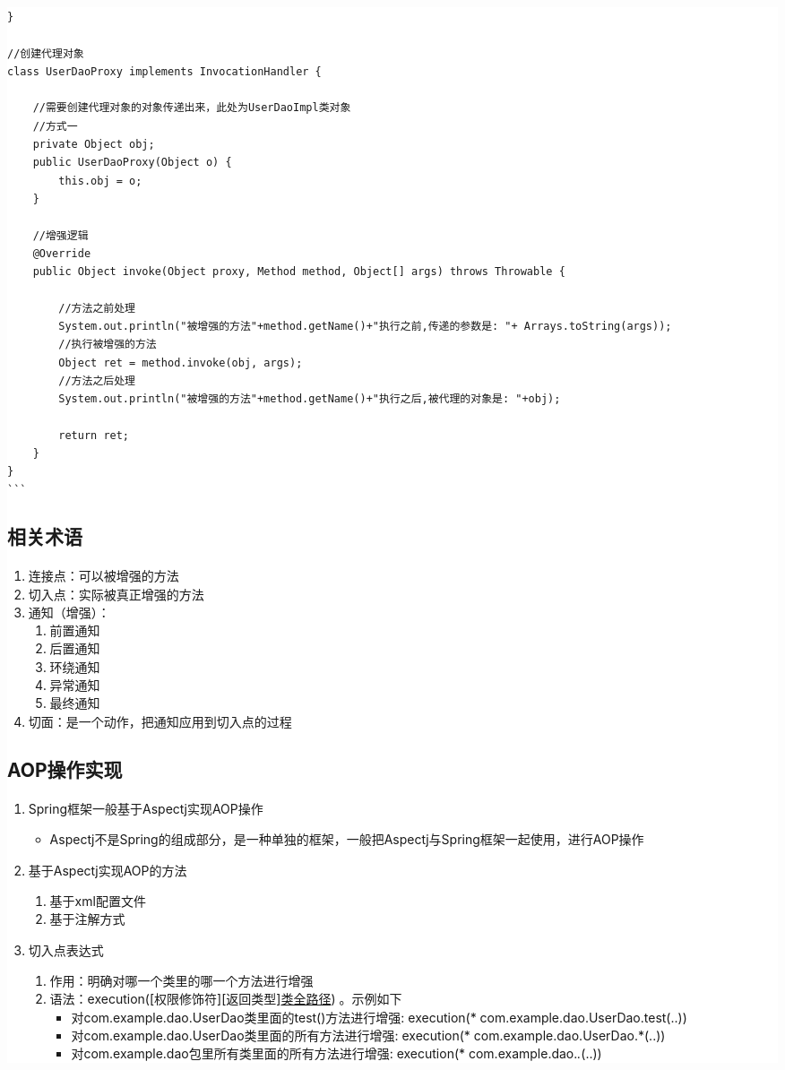     }
    
    //创建代理对象
    class UserDaoProxy implements InvocationHandler {
    
        //需要创建代理对象的对象传递出来，此处为UserDaoImpl类对象
        //方式一
        private Object obj;
        public UserDaoProxy(Object o) {
            this.obj = o;
        }
    
        //增强逻辑
        @Override
        public Object invoke(Object proxy, Method method, Object[] args) throws Throwable {
    
            //方法之前处理
            System.out.println("被增强的方法"+method.getName()+"执行之前,传递的参数是: "+ Arrays.toString(args));
            //执行被增强的方法
            Object ret = method.invoke(obj, args);
            //方法之后处理
            System.out.println("被增强的方法"+method.getName()+"执行之后,被代理的对象是: "+obj);
    
            return ret;
        }
    }
    ```
## 相关术语
1. 连接点：可以被增强的方法
2. 切入点：实际被真正增强的方法
3. 通知（增强）：
   1) 前置通知
   2) 后置通知 
   3) 环绕通知 
   4) 异常通知 
   5) 最终通知
4. 切面：是一个动作，把通知应用到切入点的过程

## AOP操作实现
1. Spring框架一般基于Aspectj实现AOP操作
    - Aspectj不是Spring的组成部分，是一种单独的框架，一般把Aspectj与Spring框架一起使用，进行AOP操作
2. 基于Aspectj实现AOP的方法
   1) 基于xml配置文件
   2) 基于注解方式
    
3. 切入点表达式
   1) 作用：明确对哪一个类里的哪一个方法进行增强
   2) 语法：execution([权限修饰符][返回类型][类全路径]([参数列表]))  。示例如下
      - 对com.example.dao.UserDao类里面的test()方法进行增强: execution(* com.example.dao.UserDao.test(..))
      - 对com.example.dao.UserDao类里面的所有方法进行增强: execution(* com.example.dao.UserDao.*(..))
      - 对com.example.dao包里所有类里面的所有方法进行增强: execution(* com.example.dao.*.*(..))
   